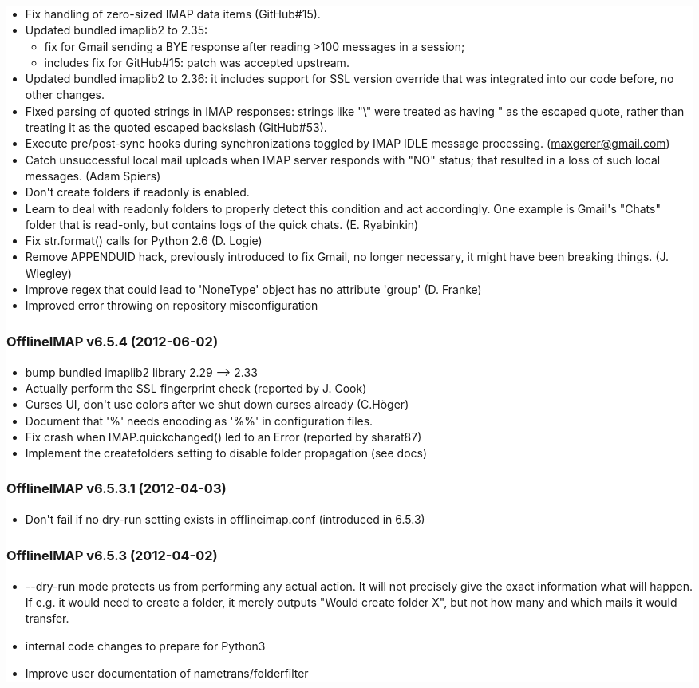 * Fix handling of zero-sized IMAP data items (GitHub#15).
* Updated bundled imaplib2 to 2.35:
  - fix for Gmail sending a BYE response after reading >100 messages
    in a session;
  - includes fix for GitHub#15: patch was accepted upstream.
* Updated bundled imaplib2 to 2.36: it includes support for SSL
  version override that was integrated into our code before,
  no other changes.
* Fixed parsing of quoted strings in IMAP responses: strings like "\\"
  were treated as having \" as the escaped quote, rather than treating
  it as the quoted escaped backslash (GitHub#53).
* Execute pre/post-sync hooks during synchronizations
  toggled by IMAP IDLE message processing. (maxgerer@gmail.com)
* Catch unsuccessful local mail uploads when IMAP server
  responds with "NO" status; that resulted in a loss of such
  local messages. (Adam Spiers)
* Don't create folders if readonly is enabled.
* Learn to deal with readonly folders to properly detect this
  condition and act accordingly.  One example is Gmail's "Chats"
  folder that is read-only, but contains logs of the quick chats. (E.
  Ryabinkin)
* Fix str.format() calls for Python 2.6 (D. Logie)
* Remove APPENDUID hack, previously introduced to fix Gmail, no longer
  necessary, it might have been breaking things. (J. Wiegley)
* Improve regex that could lead to 'NoneType' object has no attribute
  'group' (D. Franke)
* Improved error throwing on repository misconfiguration

### OfflineIMAP v6.5.4 (2012-06-02)

* bump bundled imaplib2 library 2.29 --> 2.33
* Actually perform the SSL fingerprint check (reported by J. Cook)
* Curses UI, don't use colors after we shut down curses already (C.Höger)
* Document that '%' needs encoding as '%%' in configuration files.
* Fix crash when IMAP.quickchanged() led to an Error (reported by sharat87)
* Implement the createfolders setting to disable folder propagation (see docs)

### OfflineIMAP v6.5.3.1 (2012-04-03)

* Don't fail if no dry-run setting exists in offlineimap.conf
  (introduced in 6.5.3)


### OfflineIMAP v6.5.3 (2012-04-02)

* --dry-run mode protects us from performing any actual action.  It will
  not precisely give the exact information what will happen. If e.g. it
  would need to create a folder, it merely outputs "Would create folder
  X", but not how many and which mails it would transfer.

* internal code changes to prepare for Python3

* Improve user documentation of nametrans/folderfilter

